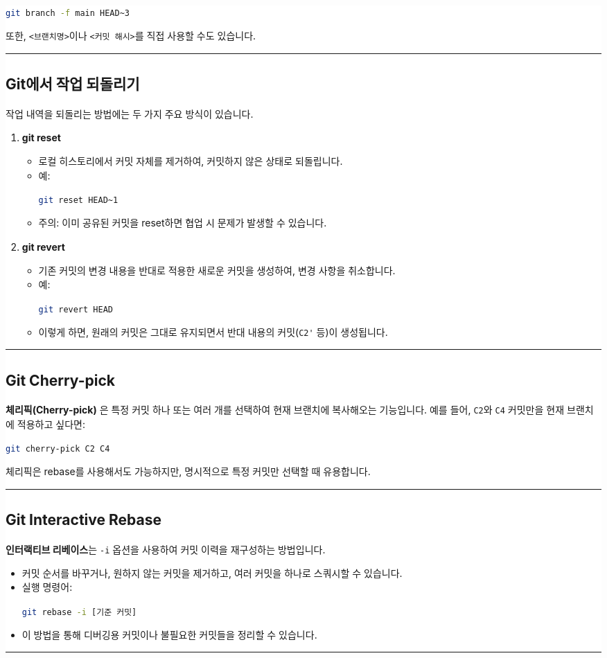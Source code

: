 ```bash
git branch -f main HEAD~3
```

또한, `<브랜치명>`이나 `<커밋 해시>`를 직접 사용할 수도 있습니다.

---

## Git에서 작업 되돌리기

작업 내역을 되돌리는 방법에는 두 가지 주요 방식이 있습니다.

1. **git reset**  
   - 로컬 히스토리에서 커밋 자체를 제거하여, 커밋하지 않은 상태로 되돌립니다.
   - 예:  
     ```bash
     git reset HEAD~1
     ```
   - 주의: 이미 공유된 커밋을 reset하면 협업 시 문제가 발생할 수 있습니다.

2. **git revert**  
   - 기존 커밋의 변경 내용을 반대로 적용한 새로운 커밋을 생성하여, 변경 사항을 취소합니다.
   - 예:
     ```bash
     git revert HEAD
     ```
   - 이렇게 하면, 원래의 커밋은 그대로 유지되면서 반대 내용의 커밋(`C2'` 등)이 생성됩니다.

---

## Git Cherry-pick

**체리픽(Cherry-pick)** 은 특정 커밋 하나 또는 여러 개를 선택하여 현재 브랜치에 복사해오는 기능입니다.
예를 들어, `C2`와 `C4` 커밋만을 현재 브랜치에 적용하고 싶다면:

```bash
git cherry-pick C2 C4
```

체리픽은 rebase를 사용해서도 가능하지만, 명시적으로 특정 커밋만 선택할 때 유용합니다.

---

## Git Interactive Rebase

**인터랙티브 리베이스**는 `-i` 옵션을 사용하여 커밋 이력을 재구성하는 방법입니다.
- 커밋 순서를 바꾸거나, 원하지 않는 커밋을 제거하고, 여러 커밋을 하나로 스쿼시할 수 있습니다.
- 실행 명령어:
  ```bash
  git rebase -i [기준 커밋]
  ```
- 이 방법을 통해 디버깅용 커밋이나 불필요한 커밋들을 정리할 수 있습니다.

---
